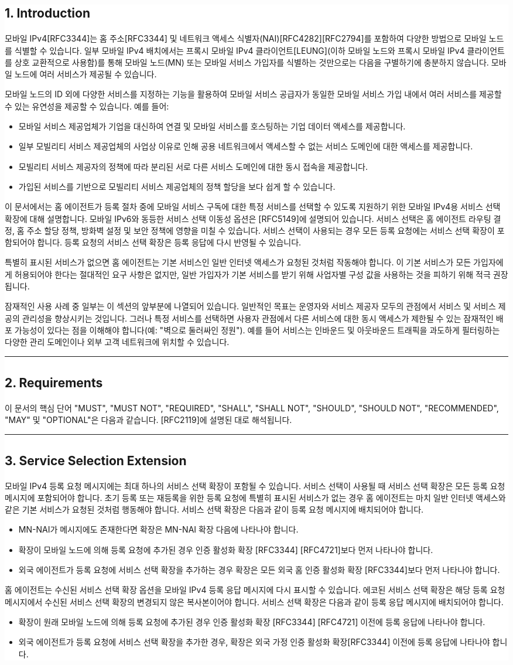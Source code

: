 ## **1.  Introduction**

모바일 IPv4\[RFC3344\]는 홈 주소\[RFC3344\] 및 네트워크 액세스 식별자\(NAI\)\[RFC4282\]\[RFC2794\]를 포함하여 다양한 방법으로 모바일 노드를 식별할 수 있습니다.  일부 모바일 IPv4 배치에서는 프록시 모바일 IPv4 클라이언트\[LEUNG\]\(이하 모바일 노드와 프록시 모바일 IPv4 클라이언트를 상호 교환적으로 사용함\)를 통해 모바일 노드\(MN\) 또는 모바일 서비스 가입자를 식별하는 것만으로는 다음을 구별하기에 충분하지 않습니다. 모바일 노드에 여러 서비스가 제공될 수 있습니다.

모바일 노드의 ID 외에 다양한 서비스를 지정하는 기능을 활용하여 모바일 서비스 공급자가 동일한 모바일 서비스 가입 내에서 여러 서비스를 제공할 수 있는 유연성을 제공할 수 있습니다.  예를 들어:

- 모바일 서비스 제공업체가 기업을 대신하여 연결 및 모바일 서비스를 호스팅하는 기업 데이터 액세스를 제공합니다.

- 일부 모빌리티 서비스 제공업체의 사업상 이유로 인해 공용 네트워크에서 액세스할 수 없는 서비스 도메인에 대한 액세스를 제공합니다.

- 모빌리티 서비스 제공자의 정책에 따라 분리된 서로 다른 서비스 도메인에 대한 동시 접속을 제공합니다.

- 가입된 서비스를 기반으로 모빌리티 서비스 제공업체의 정책 할당을 보다 쉽게 ​​할 수 있습니다.

이 문서에서는 홈 에이전트가 등록 절차 중에 모바일 서비스 구독에 대한 특정 서비스를 선택할 수 있도록 지원하기 위한 모바일 IPv4용 서비스 선택 확장에 대해 설명합니다.  모바일 IPv6와 동등한 서비스 선택 이동성 옵션은 \[RFC5149\]에 설명되어 있습니다.  서비스 선택은 홈 에이전트 라우팅 결정, 홈 주소 할당 정책, 방화벽 설정 및 보안 정책에 영향을 미칠 수 있습니다.  서비스 선택이 사용되는 경우 모든 등록 요청에는 서비스 선택 확장이 포함되어야 합니다.  등록 요청의 서비스 선택 확장은 등록 응답에 다시 반영될 수 있습니다.

특별히 표시된 서비스가 없으면 홈 에이전트는 기본 서비스인 일반 인터넷 액세스가 요청된 것처럼 작동해야 합니다.  이 기본 서비스가 모든 가입자에게 허용되어야 한다는 절대적인 요구 사항은 없지만, 일반 가입자가 기본 서비스를 받기 위해 사업자별 구성 값을 사용하는 것을 피하기 위해 적극 권장됩니다.

잠재적인 사용 사례 중 일부는 이 섹션의 앞부분에 나열되어 있습니다. 일반적인 목표는 운영자와 서비스 제공자 모두의 관점에서 서비스 및 서비스 제공의 관리성을 향상시키는 것입니다.  그러나 특정 서비스를 선택하면 사용자 관점에서 다른 서비스에 대한 동시 액세스가 제한될 수 있는 잠재적인 배포 가능성이 있다는 점을 이해해야 합니다\(예: "벽으로 둘러싸인 정원"\).  예를 들어 서비스는 인바운드 및 아웃바운드 트래픽을 과도하게 필터링하는 다양한 관리 도메인이나 외부 고객 네트워크에 위치할 수 있습니다.

---
## **2.  Requirements**

이 문서의 핵심 단어 "MUST", "MUST NOT", "REQUIRED", "SHALL", "SHALL NOT", "SHOULD", "SHOULD NOT", "RECOMMENDED", "MAY" 및 "OPTIONAL"은 다음과 같습니다. \[RFC2119\]에 설명된 대로 해석됩니다.

---
## **3.  Service Selection Extension**

모바일 IPv4 등록 요청 메시지에는 최대 하나의 서비스 선택 확장이 포함될 수 있습니다.  서비스 선택이 사용될 때 서비스 선택 확장은 모든 등록 요청 메시지에 포함되어야 합니다.  초기 등록 또는 재등록을 위한 등록 요청에 특별히 표시된 서비스가 없는 경우 홈 에이전트는 마치 일반 인터넷 액세스와 같은 기본 서비스가 요청된 것처럼 행동해야 합니다.  서비스 선택 확장은 다음과 같이 등록 요청 메시지에 배치되어야 합니다.

- MN-NAI가 메시지에도 존재한다면 확장은 MN-NAI 확장 다음에 나타나야 합니다.

- 확장이 모바일 노드에 의해 등록 요청에 추가된 경우 인증 활성화 확장 \[RFC3344\] \[RFC4721\]보다 먼저 나타나야 합니다.

- 외국 에이전트가 등록 요청에 서비스 선택 확장을 추가하는 경우 확장은 모든 외국 홈 인증 활성화 확장 \[RFC3344\]보다 먼저 나타나야 합니다.

홈 에이전트는 수신된 서비스 선택 확장 옵션을 모바일 IPv4 등록 응답 메시지에 다시 표시할 수 있습니다.  에코된 서비스 선택 확장은 해당 등록 요청 메시지에서 수신된 서비스 선택 확장의 변경되지 않은 복사본이어야 합니다.  서비스 선택 확장은 다음과 같이 등록 응답 메시지에 배치되어야 합니다.

- 확장이 원래 모바일 노드에 의해 등록 요청에 추가된 경우 인증 활성화 확장 \[RFC3344\] \[RFC4721\] 이전에 등록 응답에 나타나야 합니다.

- 외국 에이전트가 등록 요청에 서비스 선택 확장을 추가한 경우, 확장은 외국 가정 인증 활성화 확장\[RFC3344\] 이전에 등록 응답에 나타나야 합니다.
